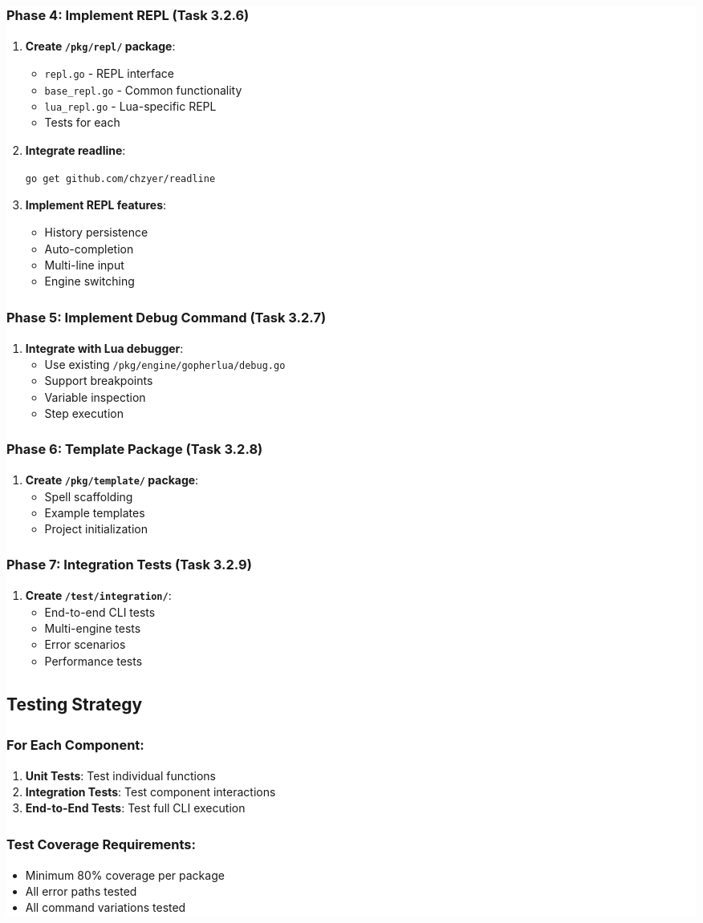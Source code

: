 ### Phase 4: Implement REPL (Task 3.2.6)

1. **Create `/pkg/repl/` package**:
   - `repl.go` - REPL interface
   - `base_repl.go` - Common functionality
   - `lua_repl.go` - Lua-specific REPL
   - Tests for each

2. **Integrate readline**:
   ```bash
   go get github.com/chzyer/readline
   ```

3. **Implement REPL features**:
   - History persistence
   - Auto-completion
   - Multi-line input
   - Engine switching

### Phase 5: Implement Debug Command (Task 3.2.7)

1. **Integrate with Lua debugger**:
   - Use existing `/pkg/engine/gopherlua/debug.go`
   - Support breakpoints
   - Variable inspection
   - Step execution

### Phase 6: Template Package (Task 3.2.8)

1. **Create `/pkg/template/` package**:
   - Spell scaffolding
   - Example templates
   - Project initialization

### Phase 7: Integration Tests (Task 3.2.9)

1. **Create `/test/integration/`**:
   - End-to-end CLI tests
   - Multi-engine tests
   - Error scenarios
   - Performance tests

## Testing Strategy

### For Each Component:
1. **Unit Tests**: Test individual functions
2. **Integration Tests**: Test component interactions
3. **End-to-End Tests**: Test full CLI execution

### Test Coverage Requirements:
- Minimum 80% coverage per package
- All error paths tested
- All command variations tested
